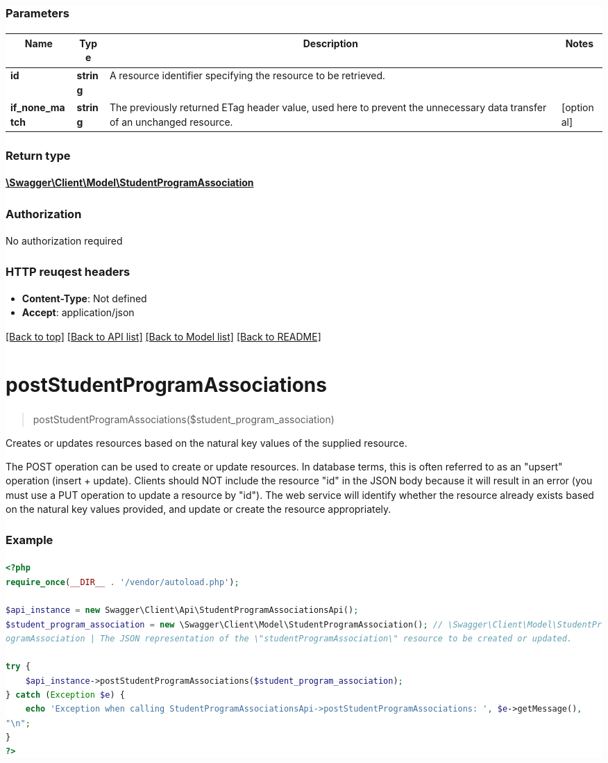 ### Parameters

Name | Type | Description  | Notes
------------- | ------------- | ------------- | -------------
 **id** | **string**| A resource identifier specifying the resource to be retrieved. | 
 **if_none_match** | **string**| The previously returned ETag header value, used here to prevent the unnecessary data transfer of an unchanged resource. | [optional] 

### Return type

[**\Swagger\Client\Model\StudentProgramAssociation**](StudentProgramAssociation.md)

### Authorization

No authorization required

### HTTP reuqest headers

 - **Content-Type**: Not defined
 - **Accept**: application/json

[[Back to top]](#) [[Back to API list]](../README.md#documentation-for-api-endpoints) [[Back to Model list]](../README.md#documentation-for-models) [[Back to README]](../README.md)

# **postStudentProgramAssociations**
> postStudentProgramAssociations($student_program_association)

Creates or updates resources based on the natural key values of the supplied resource.

The POST operation can be used to create or update resources. In database terms, this is often referred to as an \"upsert\" operation (insert + update).  Clients should NOT include the resource \"id\" in the JSON body because it will result in an error (you must use a PUT operation to update a resource by \"id\"). The web service will identify whether the resource already exists based on the natural key values provided, and update or create the resource appropriately.

### Example 
```php
<?php
require_once(__DIR__ . '/vendor/autoload.php');

$api_instance = new Swagger\Client\Api\StudentProgramAssociationsApi();
$student_program_association = new \Swagger\Client\Model\StudentProgramAssociation(); // \Swagger\Client\Model\StudentProgramAssociation | The JSON representation of the \"studentProgramAssociation\" resource to be created or updated.

try { 
    $api_instance->postStudentProgramAssociations($student_program_association);
} catch (Exception $e) {
    echo 'Exception when calling StudentProgramAssociationsApi->postStudentProgramAssociations: ', $e->getMessage(), "\n";
}
?>
```
